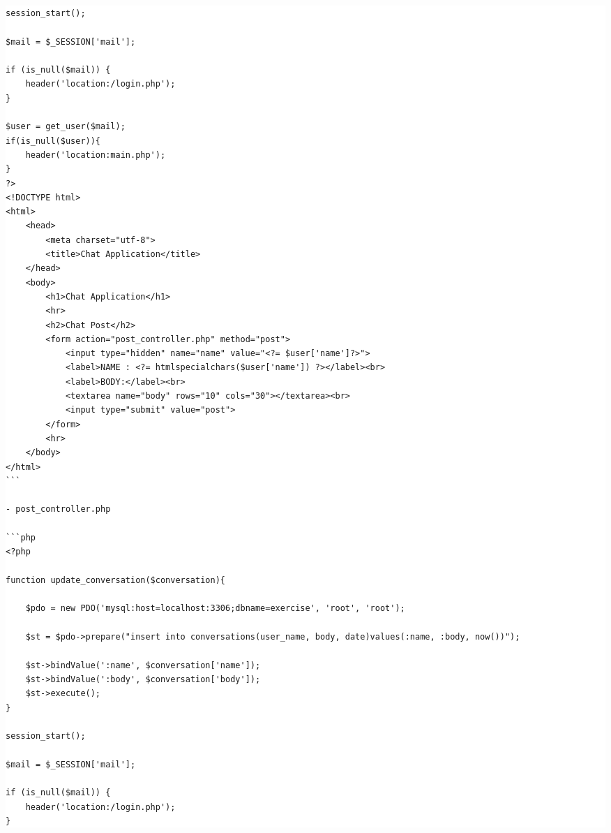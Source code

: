     session_start();

    $mail = $_SESSION['mail'];

    if (is_null($mail)) {
        header('location:/login.php');
    }

    $user = get_user($mail);
    if(is_null($user)){
        header('location:main.php');
    }
    ?>
    <!DOCTYPE html>
    <html>
        <head>
            <meta charset="utf-8">
            <title>Chat Application</title>
        </head>
        <body>
            <h1>Chat Application</h1>
            <hr>
            <h2>Chat Post</h2>
            <form action="post_controller.php" method="post">
                <input type="hidden" name="name" value="<?= $user['name']?>">
                <label>NAME : <?= htmlspecialchars($user['name']) ?></label><br>
                <label>BODY:</label><br>
                <textarea name="body" rows="10" cols="30"></textarea><br>
                <input type="submit" value="post">
            </form>
            <hr>
        </body>
    </html>
    ```

    - post_controller.php

    ```php
    <?php

    function update_conversation($conversation){

        $pdo = new PDO('mysql:host=localhost:3306;dbname=exercise', 'root', 'root');
    
        $st = $pdo->prepare("insert into conversations(user_name, body, date)values(:name, :body, now())");
    
        $st->bindValue(':name', $conversation['name']);
        $st->bindValue(':body', $conversation['body']);
        $st->execute();
    }

    session_start();

    $mail = $_SESSION['mail'];

    if (is_null($mail)) {
        header('location:/login.php');
    }
